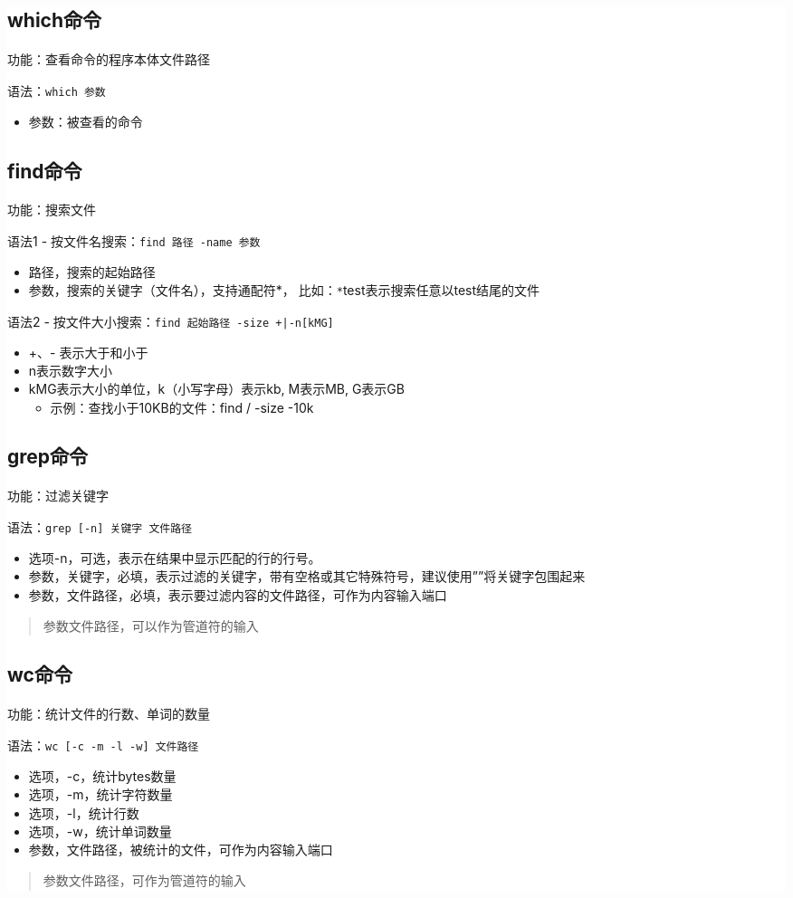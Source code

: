 

## which命令

功能：查看命令的程序本体文件路径

语法：`which 参数`

- 参数：被查看的命令



## find命令

功能：搜索文件

语法1 - 按文件名搜索：`find 路径 -name 参数`

- 路径，搜索的起始路径
- 参数，搜索的关键字（文件名），支持通配符*， 比如：`*`test表示搜索任意以test结尾的文件

语法2 - 按文件大小搜索：`find 起始路径 -size +|-n[kMG]`

- +、- 表示大于和小于
- n表示数字大小
- kMG表示大小的单位，k（小写字母）表示kb, M表示MB, G表示GB
  - 示例：查找小于10KB的文件：find / -size -10k



## grep命令

功能：过滤关键字

语法：`grep [-n] 关键字 文件路径`

- 选项-n，可选，表示在结果中显示匹配的行的行号。
- 参数，关键字，必填，表示过滤的关键字，带有空格或其它特殊符号，建议使用””将关键字包围起来
- 参数，文件路径，必填，表示要过滤内容的文件路径，可作为内容输入端口



> 参数文件路径，可以作为管道符的输入



## wc命令

功能：统计文件的行数、单词的数量

语法：`wc [-c -m -l -w] 文件路径`

- 选项，-c，统计bytes数量
- 选项，-m，统计字符数量
- 选项，-l，统计行数
- 选项，-w，统计单词数量
- 参数，文件路径，被统计的文件，可作为内容输入端口



> 参数文件路径，可作为管道符的输入
